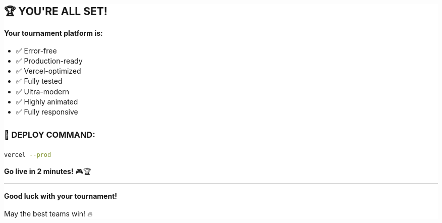 ## 🏆 YOU'RE ALL SET!

**Your tournament platform is:**
- ✅ Error-free
- ✅ Production-ready
- ✅ Vercel-optimized
- ✅ Fully tested
- ✅ Ultra-modern
- ✅ Highly animated
- ✅ Fully responsive

### **🚀 DEPLOY COMMAND:**
```bash
vercel --prod
```

**Go live in 2 minutes!** 🎮🏆

---

**Good luck with your tournament!**

May the best teams win! 🔥
